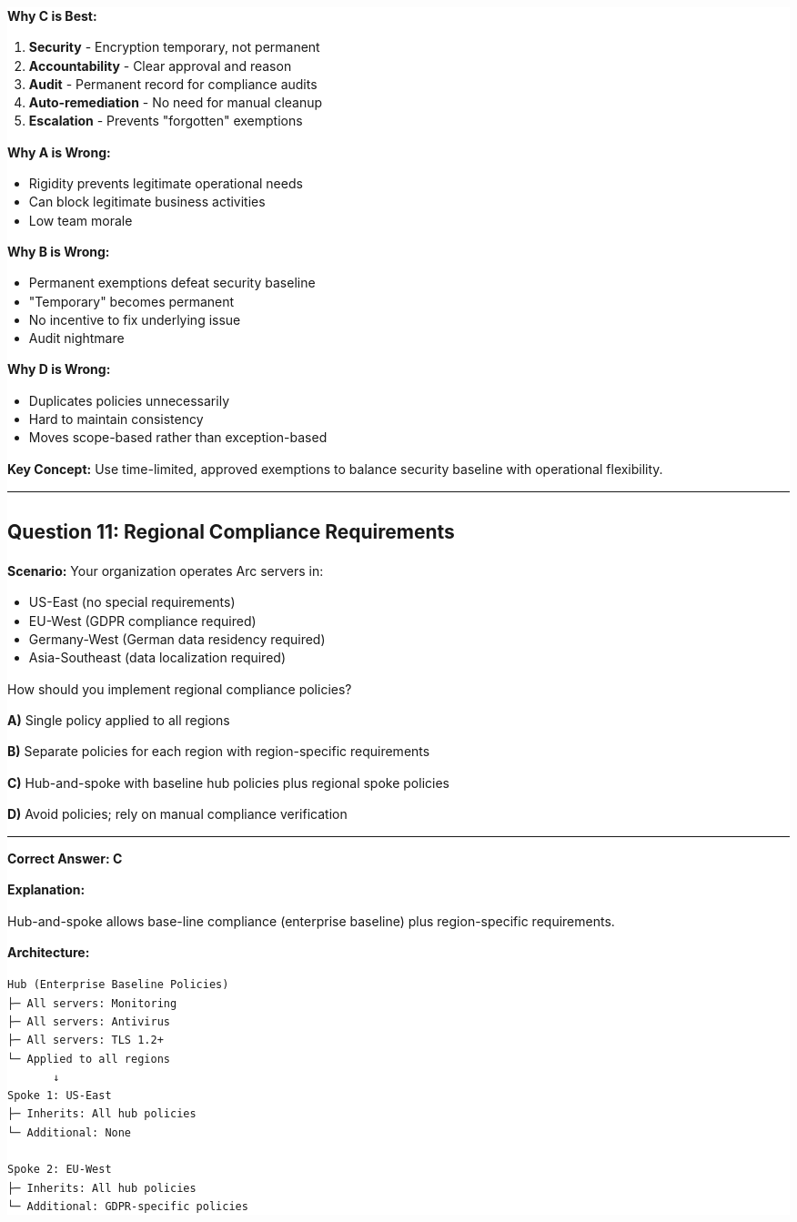**Why C is Best:**

1. **Security** - Encryption temporary, not permanent
2. **Accountability** - Clear approval and reason
3. **Audit** - Permanent record for compliance audits
4. **Auto-remediation** - No need for manual cleanup
5. **Escalation** - Prevents "forgotten" exemptions

**Why A is Wrong:**
- Rigidity prevents legitimate operational needs
- Can block legitimate business activities
- Low team morale

**Why B is Wrong:**
- Permanent exemptions defeat security baseline
- "Temporary" becomes permanent
- No incentive to fix underlying issue
- Audit nightmare

**Why D is Wrong:**
- Duplicates policies unnecessarily
- Hard to maintain consistency
- Moves scope-based rather than exception-based

**Key Concept:** Use time-limited, approved exemptions to balance security baseline with operational flexibility.

---

## Question 11: Regional Compliance Requirements

**Scenario:** Your organization operates Arc servers in:
- US-East (no special requirements)
- EU-West (GDPR compliance required)
- Germany-West (German data residency required)
- Asia-Southeast (data localization required)

How should you implement regional compliance policies?

**A)** Single policy applied to all regions

**B)** Separate policies for each region with region-specific requirements

**C)** Hub-and-spoke with baseline hub policies plus regional spoke policies

**D)** Avoid policies; rely on manual compliance verification

---

**Correct Answer: C**

**Explanation:**

Hub-and-spoke allows base-line compliance (enterprise baseline) plus region-specific requirements.

**Architecture:**

```
Hub (Enterprise Baseline Policies)
├─ All servers: Monitoring
├─ All servers: Antivirus
├─ All servers: TLS 1.2+
└─ Applied to all regions
       ↓
Spoke 1: US-East
├─ Inherits: All hub policies
└─ Additional: None

Spoke 2: EU-West
├─ Inherits: All hub policies
└─ Additional: GDPR-specific policies
```